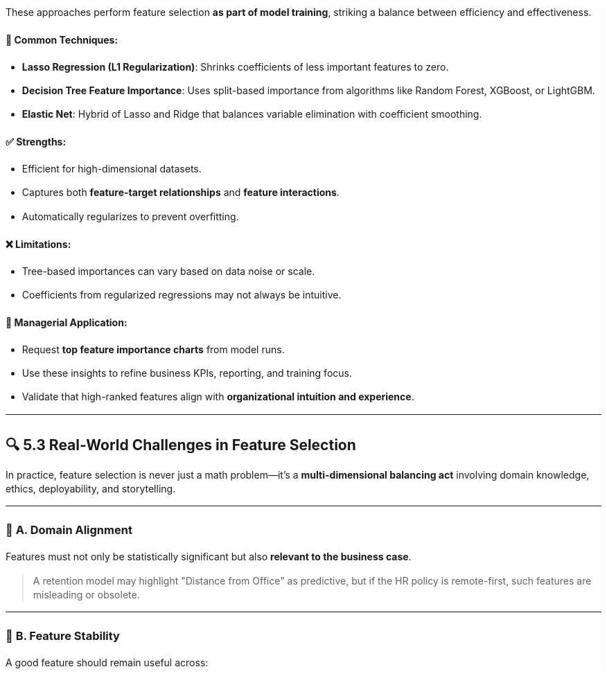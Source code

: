 These approaches perform feature selection **as part of model training**, striking a balance between efficiency and effectiveness.

#### 🧰 Common Techniques:

- **Lasso Regression (L1 Regularization)**: Shrinks coefficients of less important features to zero.

- **Decision Tree Feature Importance**: Uses split-based importance from algorithms like Random Forest, XGBoost, or LightGBM.

- **Elastic Net**: Hybrid of Lasso and Ridge that balances variable elimination with coefficient smoothing.

#### ✅ Strengths:

- Efficient for high-dimensional datasets.

- Captures both **feature-target relationships** and **feature interactions**.

- Automatically regularizes to prevent overfitting.

#### ❌ Limitations:

- Tree-based importances can vary based on data noise or scale.

- Coefficients from regularized regressions may not always be intuitive.

#### 🎯 Managerial Application:

- Request **top feature importance charts** from model runs.

- Use these insights to refine business KPIs, reporting, and training focus.

- Validate that high-ranked features align with **organizational intuition and experience**.

---

## 🔍 **5.3 Real-World Challenges in Feature Selection**

In practice, feature selection is never just a math problem—it’s a **multi-dimensional balancing act** involving domain knowledge, ethics, deployability, and storytelling.

---

### 🧩 **A. Domain Alignment**

Features must not only be statistically significant but also **relevant to the business case**.

> A retention model may highlight "Distance from Office" as predictive, but if the HR policy is remote-first, such features are misleading or obsolete.

---

### 🧩 **B. Feature Stability**

A good feature should remain useful across:
